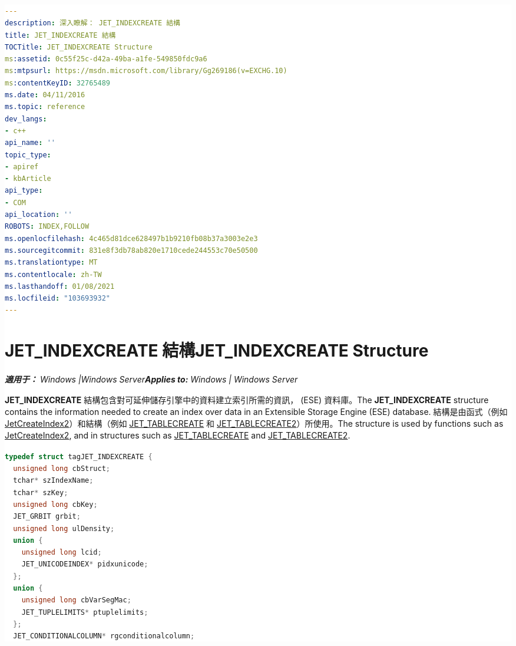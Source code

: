 ```yaml
---
description: 深入瞭解： JET_INDEXCREATE 結構
title: JET_INDEXCREATE 結構
TOCTitle: JET_INDEXCREATE Structure
ms:assetid: 0c55f25c-d42a-49ba-a1fe-549850fdc9a6
ms:mtpsurl: https://msdn.microsoft.com/library/Gg269186(v=EXCHG.10)
ms:contentKeyID: 32765489
ms.date: 04/11/2016
ms.topic: reference
dev_langs:
- c++
api_name: ''
topic_type:
- apiref
- kbArticle
api_type:
- COM
api_location: ''
ROBOTS: INDEX,FOLLOW
ms.openlocfilehash: 4c465d81dce628497b1b9210fb08b37a3003e2e3
ms.sourcegitcommit: 831e8f3db78ab820e1710cede244553c70e50500
ms.translationtype: MT
ms.contentlocale: zh-TW
ms.lasthandoff: 01/08/2021
ms.locfileid: "103693932"
---
```

# <a name="jet_indexcreate-structure"></a><span data-ttu-id="1f917-103">JET_INDEXCREATE 結構</span><span class="sxs-lookup"><span data-stu-id="1f917-103">JET_INDEXCREATE Structure</span></span>


<span data-ttu-id="1f917-104">_**適用于：** Windows |Windows Server_</span><span class="sxs-lookup"><span data-stu-id="1f917-104">_**Applies to:** Windows | Windows Server_</span></span>

<span data-ttu-id="1f917-105">**JET_INDEXCREATE** 結構包含對可延伸儲存引擎中的資料建立索引所需的資訊， (ESE) 資料庫。</span><span class="sxs-lookup"><span data-stu-id="1f917-105">The **JET_INDEXCREATE** structure contains the information needed to create an index over data in an Extensible Storage Engine (ESE) database.</span></span> <span data-ttu-id="1f917-106">結構是由函式（例如 [JetCreateIndex2](./jetcreateindex2-function.md)）和結構（例如 [JET_TABLECREATE](./jet-tablecreate-structure.md) 和 [JET_TABLECREATE2](./jet-tablecreate2-structure.md)）所使用。</span><span class="sxs-lookup"><span data-stu-id="1f917-106">The structure is used by functions such as [JetCreateIndex2](./jetcreateindex2-function.md), and in structures such as [JET_TABLECREATE](./jet-tablecreate-structure.md) and [JET_TABLECREATE2](./jet-tablecreate2-structure.md).</span></span>

``` c++
typedef struct tagJET_INDEXCREATE {
  unsigned long cbStruct;
  tchar* szIndexName;
  tchar* szKey;
  unsigned long cbKey;
  JET_GRBIT grbit;
  unsigned long ulDensity;
  union {
    unsigned long lcid;
    JET_UNICODEINDEX* pidxunicode;
  };
  union {
    unsigned long cbVarSegMac;
    JET_TUPLELIMITS* ptuplelimits;
  };
  JET_CONDITIONALCOLUMN* rgconditionalcolumn;
```